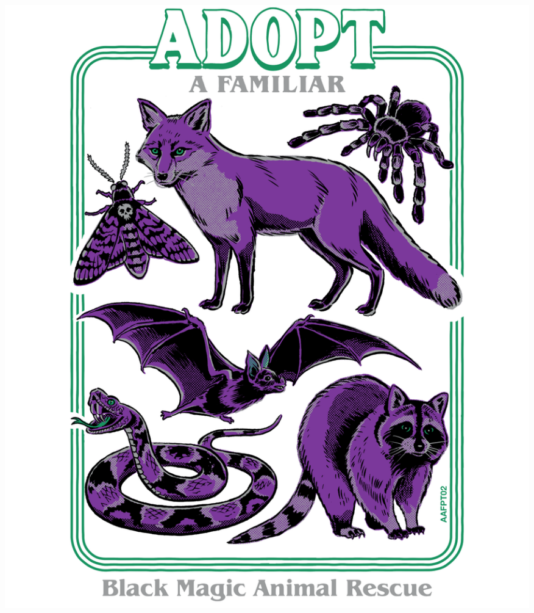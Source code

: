 [![adopt-a-familiar-part-2.png](https://raw.githubusercontent.com/buckmanc/Wallpapers/main/floaters/steven%20rhodes/adopt-a-familiar-part-2.png "adopt-a-familiar-part-2.png")](https://raw.githubusercontent.com/buckmanc/Wallpapers/main/floaters/steven%20rhodes/adopt-a-familiar-part-2.png)
